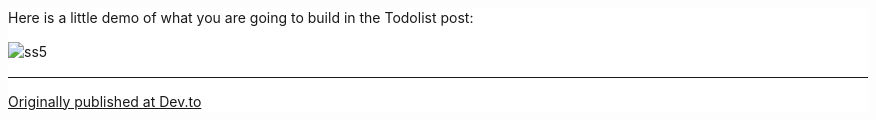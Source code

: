 Here is a little demo of what you are going to build in the Todolist post:

![ss5](https://miro.medium.com/max/313/1*FBBSWT3Xztc0G9wAGnz1yA.gif)

---

[Originally published at Dev.to](https://dev.to/amanhimself/what-is-asyncstorage-in-react-native-4af4)
